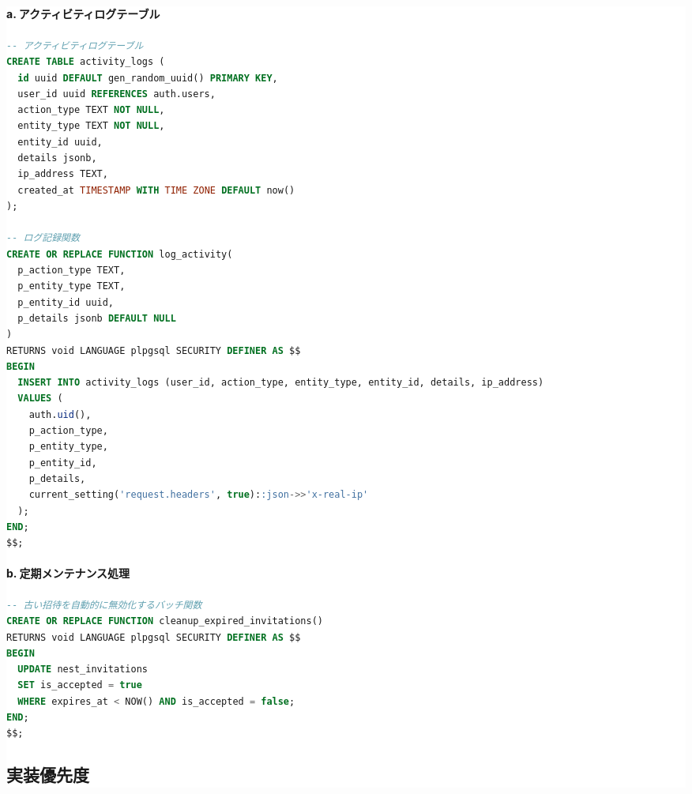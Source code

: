#### a. アクティビティログテーブル

```sql
-- アクティビティログテーブル
CREATE TABLE activity_logs (
  id uuid DEFAULT gen_random_uuid() PRIMARY KEY,
  user_id uuid REFERENCES auth.users,
  action_type TEXT NOT NULL,
  entity_type TEXT NOT NULL,
  entity_id uuid,
  details jsonb,
  ip_address TEXT,
  created_at TIMESTAMP WITH TIME ZONE DEFAULT now()
);

-- ログ記録関数
CREATE OR REPLACE FUNCTION log_activity(
  p_action_type TEXT,
  p_entity_type TEXT,
  p_entity_id uuid,
  p_details jsonb DEFAULT NULL
)
RETURNS void LANGUAGE plpgsql SECURITY DEFINER AS $$
BEGIN
  INSERT INTO activity_logs (user_id, action_type, entity_type, entity_id, details, ip_address)
  VALUES (
    auth.uid(),
    p_action_type,
    p_entity_type,
    p_entity_id,
    p_details,
    current_setting('request.headers', true)::json->>'x-real-ip'
  );
END;
$$;
```

#### b. 定期メンテナンス処理

```sql
-- 古い招待を自動的に無効化するバッチ関数
CREATE OR REPLACE FUNCTION cleanup_expired_invitations()
RETURNS void LANGUAGE plpgsql SECURITY DEFINER AS $$
BEGIN
  UPDATE nest_invitations
  SET is_accepted = true
  WHERE expires_at < NOW() AND is_accepted = false;
END;
$$;
```

## 実装優先度
